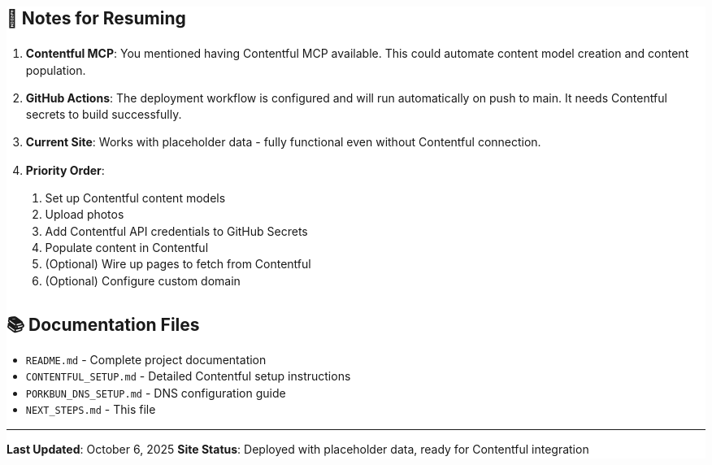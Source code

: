 ## 📝 Notes for Resuming

1. **Contentful MCP**: You mentioned having Contentful MCP available. This could automate content model creation and content population.

2. **GitHub Actions**: The deployment workflow is configured and will run automatically on push to main. It needs Contentful secrets to build successfully.

3. **Current Site**: Works with placeholder data - fully functional even without Contentful connection.

4. **Priority Order**:
   1. Set up Contentful content models
   2. Upload photos
   3. Add Contentful API credentials to GitHub Secrets
   4. Populate content in Contentful
   5. (Optional) Wire up pages to fetch from Contentful
   6. (Optional) Configure custom domain

## 📚 Documentation Files

- `README.md` - Complete project documentation
- `CONTENTFUL_SETUP.md` - Detailed Contentful setup instructions
- `PORKBUN_DNS_SETUP.md` - DNS configuration guide
- `NEXT_STEPS.md` - This file

---

**Last Updated**: October 6, 2025
**Site Status**: Deployed with placeholder data, ready for Contentful integration
